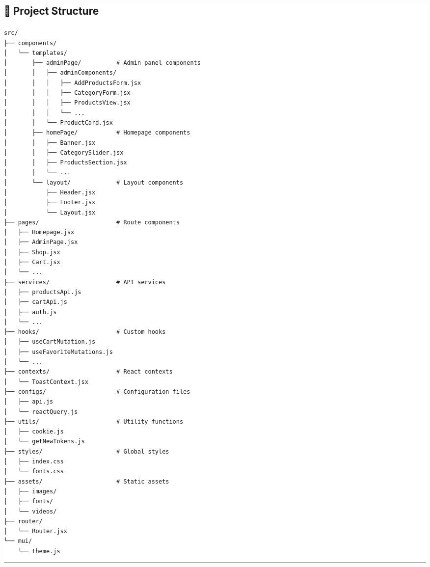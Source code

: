 
## 📁 Project Structure

```
src/
├── components/
│   └── templates/
│       ├── adminPage/          # Admin panel components
│       │   ├── adminComponents/
│       │   │   ├── AddProductsForm.jsx
│       │   │   ├── CategoryForm.jsx
│       │   │   ├── ProductsView.jsx
│       │   │   └── ...
│       │   └── ProductCard.jsx
│       ├── homePage/           # Homepage components
│       │   ├── Banner.jsx
│       │   ├── CategorySlider.jsx
│       │   ├── ProductsSection.jsx
│       │   └── ...
│       └── layout/             # Layout components
│           ├── Header.jsx
│           ├── Footer.jsx
│           └── Layout.jsx
├── pages/                      # Route components
│   ├── Homepage.jsx
│   ├── AdminPage.jsx
│   ├── Shop.jsx
│   ├── Cart.jsx
│   └── ...
├── services/                   # API services
│   ├── productsApi.js
│   ├── cartApi.js
│   ├── auth.js
│   └── ...
├── hooks/                      # Custom hooks
│   ├── useCartMutation.js
│   ├── useFavoriteMutations.js
│   └── ...
├── contexts/                   # React contexts
│   └── ToastContext.jsx
├── configs/                    # Configuration files
│   ├── api.js
│   └── reactQuery.js
├── utils/                      # Utility functions
│   ├── cookie.js
│   └── getNewTokens.js
├── styles/                     # Global styles
│   ├── index.css
│   └── fonts.css
├── assets/                     # Static assets
│   ├── images/
│   ├── fonts/
│   └── videos/
├── router/
│   └── Router.jsx
└── mui/
    └── theme.js
```

---